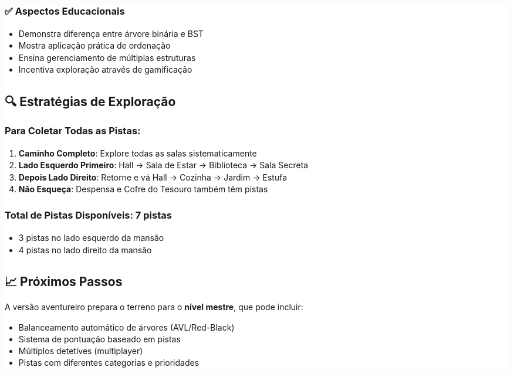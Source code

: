 ### ✅ Aspectos Educacionais
- Demonstra diferença entre árvore binária e BST
- Mostra aplicação prática de ordenação
- Ensina gerenciamento de múltiplas estruturas
- Incentiva exploração através de gamificação

## 🔍 Estratégias de Exploração

### Para Coletar Todas as Pistas:
1. **Caminho Completo**: Explore todas as salas sistematicamente
2. **Lado Esquerdo Primeiro**: Hall → Sala de Estar → Biblioteca → Sala Secreta
3. **Depois Lado Direito**: Retorne e vá Hall → Cozinha → Jardim → Estufa
4. **Não Esqueça**: Despensa e Cofre do Tesouro também têm pistas

### Total de Pistas Disponíveis: **7 pistas**
- 3 pistas no lado esquerdo da mansão
- 4 pistas no lado direito da mansão

## 📈 Próximos Passos

A versão aventureiro prepara o terreno para o **nível mestre**, que pode incluir:
- Balanceamento automático de árvores (AVL/Red-Black)
- Sistema de pontuação baseado em pistas
- Múltiplos detetives (multiplayer)
- Pistas com diferentes categorias e prioridades
